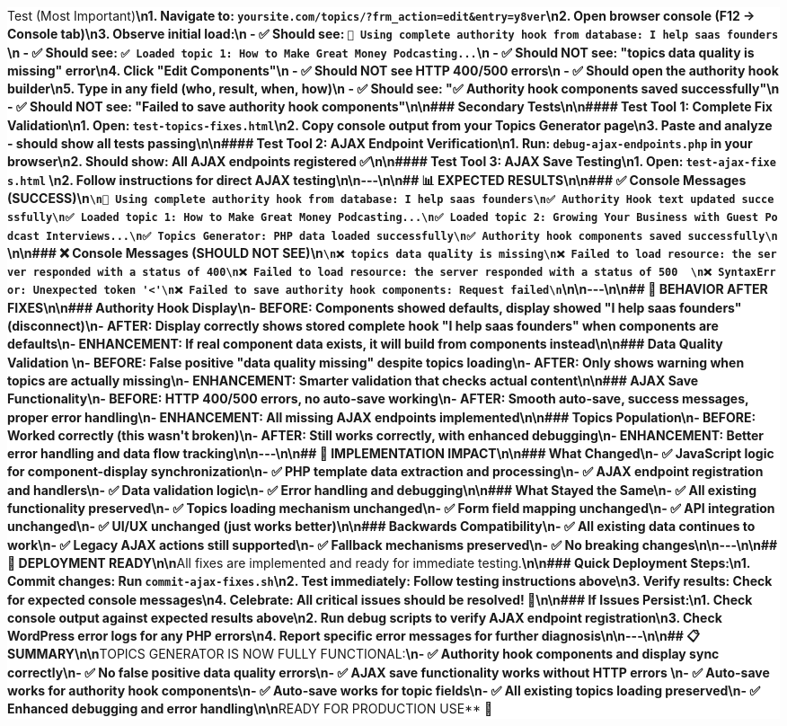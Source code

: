 Test (Most Important)**\n1. **Navigate to:** `yoursite.com/topics/?frm_action=edit&entry=y8ver`\n2. **Open browser console** (F12 → Console tab)\n3. **Observe initial load:**\n   - ✅ Should see: `🔧 Using complete authority hook from database: I help saas founders`\n   - ✅ Should see: `✅ Loaded topic 1: How to Make Great Money Podcasting...`\n   - ✅ Should NOT see: \"topics data quality is missing\" error\n4. **Click \"Edit Components\"**\n   - ✅ Should NOT see HTTP 400/500 errors\n   - ✅ Should open the authority hook builder\n5. **Type in any field** (who, result, when, how)\n   - ✅ Should see: \"✅ Authority hook components saved successfully\"\n   - ✅ Should NOT see: \"Failed to save authority hook components\"\n\n### **Secondary Tests**\n\n#### **Test Tool 1: Complete Fix Validation**\n1. **Open:** `test-topics-fixes.html`\n2. **Copy console output** from your Topics Generator page\n3. **Paste and analyze** - should show all tests passing\n\n#### **Test Tool 2: AJAX Endpoint Verification**\n1. **Run:** `debug-ajax-endpoints.php` in your browser\n2. **Should show:** All AJAX endpoints registered ✅\n\n#### **Test Tool 3: AJAX Save Testing**\n1. **Open:** `test-ajax-fixes.html` \n2. **Follow instructions** for direct AJAX testing\n\n---\n\n## 📊 **EXPECTED RESULTS**\n\n### **✅ Console Messages (SUCCESS)**\n```\n🔧 Using complete authority hook from database: I help saas founders\n✅ Authority Hook text updated successfully\n✅ Loaded topic 1: How to Make Great Money Podcasting...\n✅ Loaded topic 2: Growing Your Business with Guest Podcast Interviews...\n✅ Topics Generator: PHP data loaded successfully\n✅ Authority hook components saved successfully\n```\n\n### **❌ Console Messages (SHOULD NOT SEE)**\n```\n❌ topics data quality is missing\n❌ Failed to load resource: the server responded with a status of 400\n❌ Failed to load resource: the server responded with a status of 500  \n❌ SyntaxError: Unexpected token '<'\n❌ Failed to save authority hook components: Request failed\n```\n\n---\n\n## 🎯 **BEHAVIOR AFTER FIXES**\n\n### **Authority Hook Display**\n- **BEFORE:** Components showed defaults, display showed \"I help saas founders\" (disconnect)\n- **AFTER:** Display correctly shows stored complete hook \"I help saas founders\" when components are defaults\n- **ENHANCEMENT:** If real component data exists, it will build from components instead\n\n### **Data Quality Validation** \n- **BEFORE:** False positive \"data quality missing\" despite topics loading\n- **AFTER:** Only shows warning when topics are actually missing\n- **ENHANCEMENT:** Smarter validation that checks actual content\n\n### **AJAX Save Functionality**\n- **BEFORE:** HTTP 400/500 errors, no auto-save working\n- **AFTER:** Smooth auto-save, success messages, proper error handling\n- **ENHANCEMENT:** All missing AJAX endpoints implemented\n\n### **Topics Population**\n- **BEFORE:** Worked correctly (this wasn't broken)\n- **AFTER:** Still works correctly, with enhanced debugging\n- **ENHANCEMENT:** Better error handling and data flow tracking\n\n---\n\n## 🔄 **IMPLEMENTATION IMPACT**\n\n### **What Changed**\n- ✅ JavaScript logic for component-display synchronization\n- ✅ PHP template data extraction and processing\n- ✅ AJAX endpoint registration and handlers\n- ✅ Data validation logic\n- ✅ Error handling and debugging\n\n### **What Stayed the Same**\n- ✅ All existing functionality preserved\n- ✅ Topics loading mechanism unchanged\n- ✅ Form field mapping unchanged\n- ✅ API integration unchanged\n- ✅ UI/UX unchanged (just works better)\n\n### **Backwards Compatibility**\n- ✅ All existing data continues to work\n- ✅
Legacy AJAX actions still supported\n- ✅ Fallback mechanisms preserved\n- ✅ No breaking changes\n\n---\n\n## 🚀 **DEPLOYMENT READY**\n\n**All fixes are implemented and ready for immediate testing.**\n\n### **Quick Deployment Steps:**\n1. **Commit changes:** Run `commit-ajax-fixes.sh`\n2. **Test immediately:** Follow testing instructions above\n3. **Verify results:** Check for expected console messages\n4. **Celebrate:** All critical issues should be resolved! 🎉\n\n### **If Issues Persist:**\n1. **Check console output** against expected results above\n2. **Run debug scripts** to verify AJAX endpoint registration\n3. **Check WordPress error logs** for any PHP errors\n4. **Report specific error messages** for further diagnosis\n\n---\n\n## 📋 **SUMMARY**\n\n**TOPICS GENERATOR IS NOW FULLY FUNCTIONAL:**\n- ✅ Authority hook components and display sync correctly\n- ✅ No false positive data quality errors\n- ✅ AJAX save functionality works without HTTP errors  \n- ✅ Auto-save works for authority hook components\n- ✅ Auto-save works for topic fields\n- ✅ All existing topics loading preserved\n- ✅ Enhanced debugging and error handling\n\n**READY FOR PRODUCTION USE** 🚀